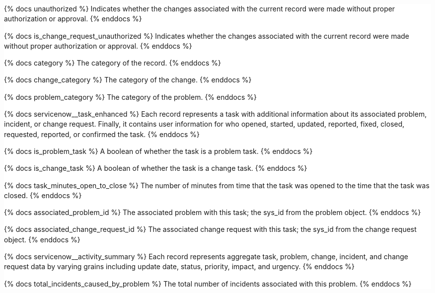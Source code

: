 {% docs unauthorized %} 
Indicates whether the changes associated with the current record were made without proper authorization or approval. 
{% enddocs %}

{% docs is_change_request_unauthorized %} 
Indicates whether the changes associated with the current record were made without proper authorization or approval. 
{% enddocs %}

{% docs category %} 
The category of the record.
{% enddocs %}

{% docs change_category %} 
The category of the change.
{% enddocs %}

{% docs problem_category %} 
The category of the problem.
{% enddocs %}

{% docs servicenow__task_enhanced %}
Each record represents a task with additional information about its associated problem, incident, or change request. Finally, it contains user information for who opened, started, updated, reported, fixed, closed, requested, reported, or confirmed the task.
{% enddocs %}

{% docs is_problem_task %}
A boolean of whether the task is a problem task.
{% enddocs %}

{% docs is_change_task %}
A boolean of whether the task is a change task.
{% enddocs %}

{% docs task_minutes_open_to_close %}
The number of minutes from time that the task was opened to the time that the task was closed.
{% enddocs %}

{% docs associated_problem_id %}
The associated problem with this task; the sys_id from the problem object.
{% enddocs %}

{% docs associated_change_request_id %}
The associated change request with this task; the sys_id from the change request object.
{% enddocs %}

{% docs servicenow__activity_summary %}
Each record represents aggregate task, problem, change, incident, and change request data by varying grains including update date, status, priority, impact, and urgency. 
{% enddocs %}

{% docs total_incidents_caused_by_problem %}
The total number of incidents associated with this problem.
{% enddocs %}
